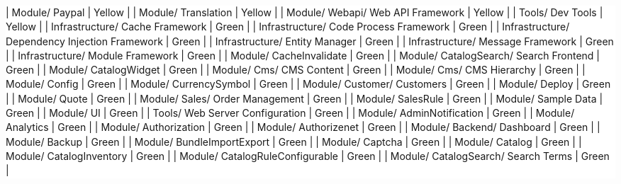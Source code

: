 | Module/ Paypal                                 | <span class='status yellow'>Yellow</span> |
| Module/ Translation                            | <span class='status yellow'>Yellow</span> |
| Module/ Webapi/ Web API Framework              | <span class='status yellow'>Yellow</span> |
| Tools/ Dev Tools                               | <span class='status yellow'>Yellow</span> |
| Infrastructure/ Cache Framework                | <span class='status green'>Green</span>   |
| Infrastructure/ Code Process Framework         | <span class='status green'>Green</span>   |
| Infrastructure/ Dependency Injection Framework | <span class='status green'>Green</span>   |
| Infrastructure/ Entity Manager                 | <span class='status green'>Green</span>   |
| Infrastructure/ Message Framework              | <span class='status green'>Green</span>   |
| Infrastructure/ Module Framework               | <span class='status green'>Green</span>   |
| Module/ CacheInvalidate                        | <span class='status green'>Green</span>   |
| Module/ CatalogSearch/ Search Frontend         | <span class='status green'>Green</span>   |
| Module/ CatalogWidget                          | <span class='status green'>Green</span>   |
| Module/ Cms/ CMS Content                       | <span class='status green'>Green</span>   |
| Module/ Cms/ CMS Hierarchy                     | <span class='status green'>Green</span>   |
| Module/ Config                                 | <span class='status green'>Green</span>   |
| Module/ CurrencySymbol                         | <span class='status green'>Green</span>   |
| Module/ Customer/ Customers                    | <span class='status green'>Green</span>   |
| Module/ Deploy                                 | <span class='status green'>Green</span>   |
| Module/ Quote                                  | <span class='status green'>Green</span>   |
| Module/ Sales/ Order Management                | <span class='status green'>Green</span>   |
| Module/ SalesRule                              | <span class='status green'>Green</span>   |
| Module/ Sample Data                            | <span class='status green'>Green</span>   |
| Module/ UI                                     | <span class='status green'>Green</span>   |
| Tools/ Web Server Configuration                | <span class='status green'>Green</span>   |
| Module/ AdminNotification                      | <span class='status green'>Green</span>   |
| Module/ Analytics                              | <span class='status green'>Green</span>   |
| Module/ Authorization                          | <span class='status green'>Green</span>   |
| Module/ Authorizenet                           | <span class='status green'>Green</span>   |
| Module/ Backend/ Dashboard                     | <span class='status green'>Green</span>   |
| Module/ Backup                                 | <span class='status green'>Green</span>   |
| Module/ BundleImportExport                     | <span class='status green'>Green</span>   |
| Module/ Captcha                                | <span class='status green'>Green</span>   |
| Module/ Catalog                                | <span class='status green'>Green</span>   |
| Module/ CatalogInventory                       | <span class='status green'>Green</span>   |
| Module/ CatalogRuleConfigurable                | <span class='status green'>Green</span>   |
| Module/ CatalogSearch/ Search Terms            | <span class='status green'>Green</span>   |